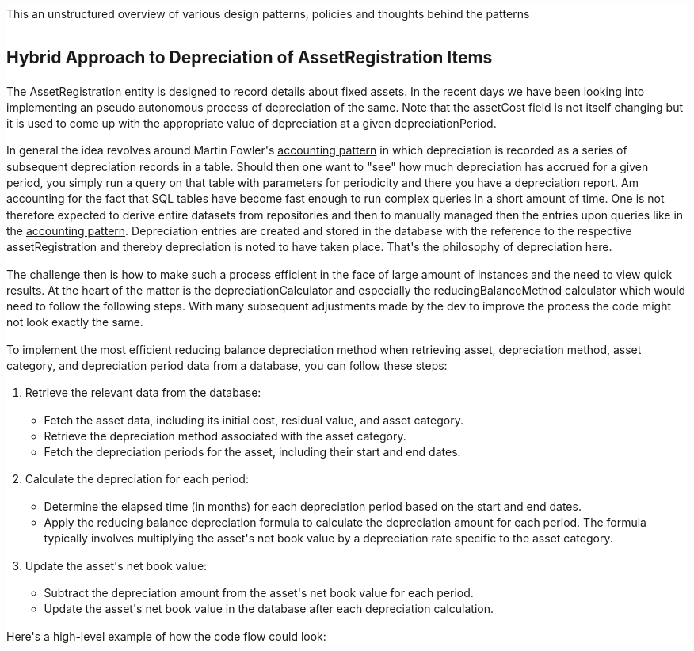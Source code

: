 This an unstructured overview of various design patterns, policies and thoughts behind the patterns

## Hybrid Approach to Depreciation of AssetRegistration Items
The AssetRegistration entity is designed to record details about fixed assets. In the recent days
we have been looking into implementing an pseudo autonomous process of depreciation of the same.
Note that the assetCost field is not itself changing but it is used to come up with the appropriate
value of depreciation at a given depreciationPeriod.

In general the idea revolves around Martin Fowler's [accounting pattern](https://martinfowler.com/eaaDev/AccountingNarrative.html)
in which depreciation is recorded as a series of subsequent depreciation records in a table. Should then
one want to "see" how much depreciation has accrued for a given period, you simply run a query on that
table with parameters for periodicity and there you have a depreciation report. Am accounting for the
fact that SQL tables have become fast enough to run complex queries in a short amount of time. One
is not therefore expected to derive entire datasets from repositories and then to manually managed
then the entries upon queries like in the [accounting pattern](https://martinfowler.com/eaaDev/AccountingNarrative.html).
Depreciation entries are created and stored in the database with the reference to the respective
assetRegistration and thereby depreciation is noted to have taken place. That's the philosophy of 
depreciation here.

The challenge then is how to make such a process efficient in the face of large amount of instances
and the need to view quick results. 
At the heart of the matter is the depreciationCalculator and especially the reducingBalanceMethod calculator
which would need to follow the following steps. With many subsequent adjustments made by the dev to 
improve the process the code might not look exactly the same.

To implement the most efficient reducing balance depreciation method when retrieving asset, depreciation method, asset category, and depreciation period data from a database, you can follow these steps:

1. Retrieve the relevant data from the database:
    - Fetch the asset data, including its initial cost, residual value, and asset category.
    - Retrieve the depreciation method associated with the asset category.
    - Fetch the depreciation periods for the asset, including their start and end dates.

2. Calculate the depreciation for each period:
    - Determine the elapsed time (in months) for each depreciation period based on the start and end dates.
    - Apply the reducing balance depreciation formula to calculate the depreciation amount for each period. The formula typically involves multiplying the asset's net book value by a depreciation rate specific to the asset category.

3. Update the asset's net book value:
    - Subtract the depreciation amount from the asset's net book value for each period.
    - Update the asset's net book value in the database after each depreciation calculation.

Here's a high-level example of how the code flow could look:
